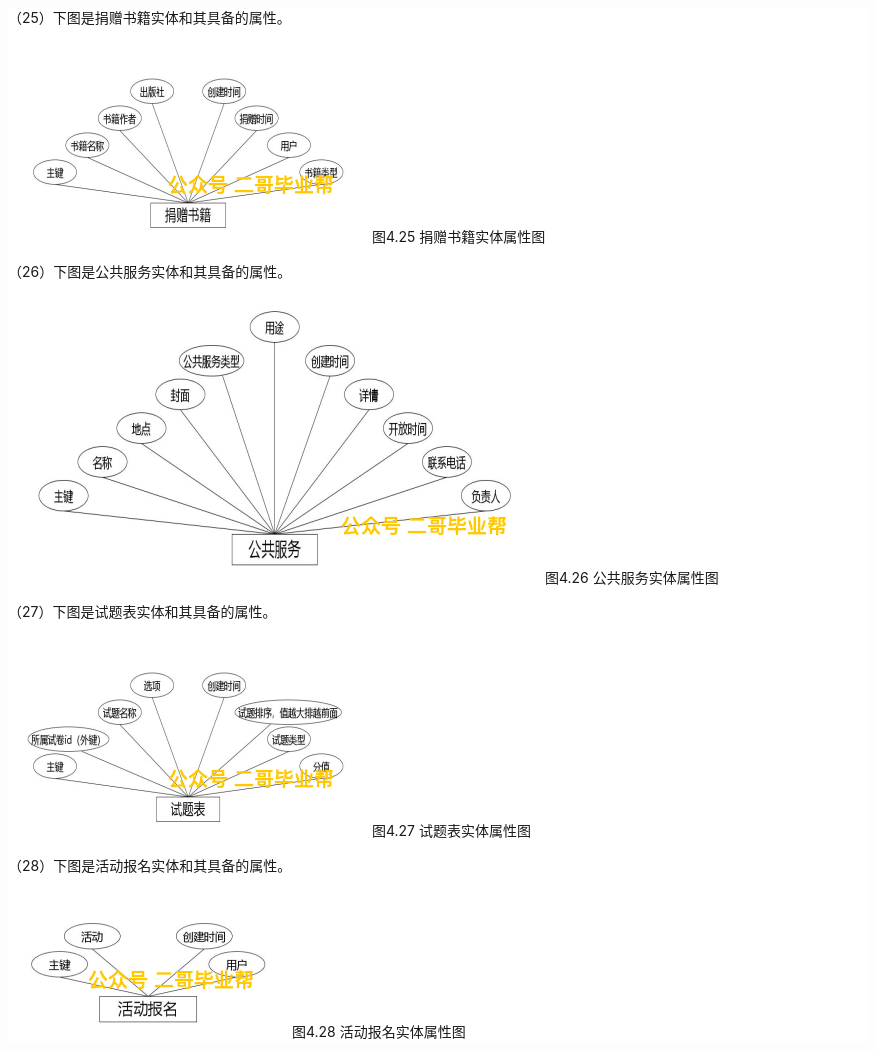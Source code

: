 （25）下图是捐赠书籍实体和其具备的属性。

![C:\Users\Administrator\Desktop\img\shuxuejingsuwangzhan\捐赠书籍.jpg](/md/blog.029.jpeg "C:\Users\Administrator\Desktop\img\shuxuejingsuwangzhan\捐赠书籍.jpg")
图4.25 捐赠书籍实体属性图

（26）下图是公共服务实体和其具备的属性。

![C:\Users\Administrator\Desktop\img\shuxuejingsuwangzhan\公共服务.jpg](/md/blog.030.jpeg "C:\Users\Administrator\Desktop\img\shuxuejingsuwangzhan\公共服务.jpg")
图4.26 公共服务实体属性图

（27）下图是试题表实体和其具备的属性。

![C:\Users\Administrator\Desktop\img\shuxuejingsuwangzhan\试题表.jpg](/md/blog.031.jpeg "C:\Users\Administrator\Desktop\img\shuxuejingsuwangzhan\试题表.jpg")
图4.27 试题表实体属性图

（28）下图是活动报名实体和其具备的属性。

![C:\Users\Administrator\Desktop\img\shuxuejingsuwangzhan\活动报名.jpg](/md/blog.032.jpeg "C:\Users\Administrator\Desktop\img\shuxuejingsuwangzhan\活动报名.jpg")
图4.28 活动报名实体属性图
